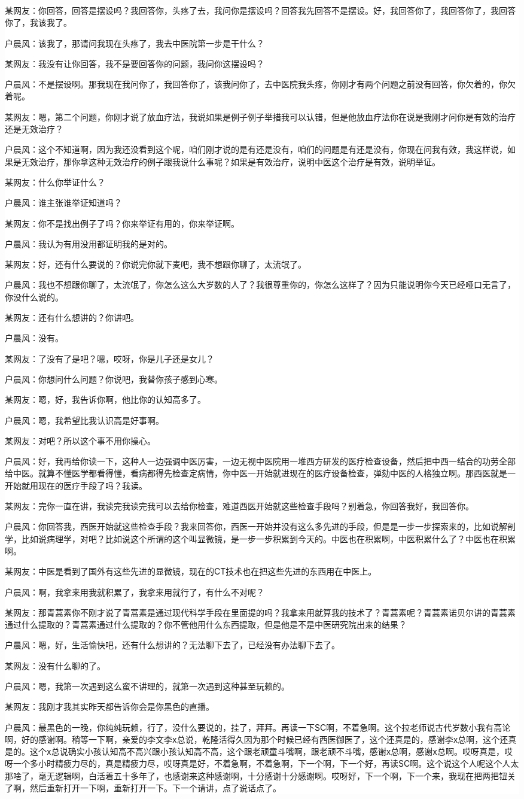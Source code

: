 某网友：你回答，回答是摆设吗？我回答你，头疼了去，我问你是摆设吗？回答我先回答不是摆设。好，我回答你了，我回答你了，我回答你了，我该我了。

户晨风：该我了，那请问我现在头疼了，我去中医院第一步是干什么？

某网友：我没有让你回答，我不是要回答你的问题，我问你这摆设吗？

户晨风：不是摆设啊。那我现在我问你了，我回答你了，该我问你了，去中医院我头疼，你刚才有两个问题之前没有回答，你欠着的，你欠着呢。

某网友：嗯，第二个问题，你刚才说了放血疗法，我说如果是例子例子举措我可以认错，但是他放血疗法你在说是我刚才问你是有效的治疗还是无效治疗？

户晨风：这个不知道啊，因为我还没看到这个呢，咱们刚才说的是有还是没有，咱们的问题是有还是没有，你现在问我有效，我这样说，如果是无效治疗，那你拿这种无效治疗的例子跟我说什么事呢？如果是有效治疗，说明中医这个治疗是有效，说明举证。

某网友：什么你举证什么？

户晨风：谁主张谁举证知道吗？

某网友：你不是找出例子了吗？你来举证有用的，你来举证啊。

户晨风：我认为有用没用都证明我的是对的。

某网友：好，还有什么要说的？你说完你就下麦吧，我不想跟你聊了，太流氓了。

户晨风：我也不想跟你聊了，太流氓了，你怎么这么大岁数的人了？我很尊重你的，你怎么这样了？因为只能说明你今天已经哑口无言了，你没什么说的。

某网友：还有什么想讲的？你讲吧。

户晨风：没有。

某网友：了没有了是吧？嗯，哎呀，你是儿子还是女儿？

户晨风：你想问什么问题？你说吧，我替你孩子感到心寒。

某网友：嗯，好，我告诉你啊，他比你的认知高多了。

户晨风：嗯，我希望比我认识高是好事啊。

某网友：对吧？所以这个事不用你操心。

户晨风：好，我再给你读一下，这种人一边强调中医厉害，一边无视中医院用一堆西方研发的医疗检查设备，然后把中西一结合的功劳全部给中医。就算不懂医学都看得懂，看病都得先检查定病情，你中医一开始就进现在的医疗设备检查，弹劾中医的人格独立啊。那西医就是一开始就用现在的医疗手段了吗？我读。

某网友：完你一直在讲，我读完我读完我可以去给你检查，难道西医开始就这些检查手段吗？别着急，你回答我好，我回答你。

户晨风：你回答我，西医开始就这些检查手段？我来回答你，西医一开始并没有这么多先进的手段，但是是一步一步探索来的，比如说解剖学，比如说病理学，对吧？比如说这个所谓的这个叫显微镜，是一步一步积累到今天的。中医也在积累啊，中医积累什么了？中医也在积累啊。

某网友：中医是看到了国外有这些先进的显微镜，现在的CT技术也在把这些先进的东西用在中医上。

户晨风：啊，我拿来用我就积累了，我拿来用就行了，有什么不对呢？

某网友：那青蒿素你不刚才说了青蒿素是通过现代科学手段在里面提的吗？我拿来用就算我的技术了？青蒿素呢？青蒿素诺贝尔讲的青蒿素通过什么提取的？青蒿素通过什么提取的？你不管他用什么东西提取，但是他是不是中医研究院出来的结果？

户晨风：嗯，好，生活愉快吧，还有什么想讲的？无法聊下去了，已经没有办法聊下去了。

某网友：没有什么聊的了。

户晨风：嗯，我第一次遇到这么蛮不讲理的，就第一次遇到这种甚至玩赖的。

某网友：我刚才我其实昨天都告诉你会是你黑色的直播。

户晨风：最黑色的一晚，你纯纯玩赖，行了，没什么要说的，挂了，拜拜。再读一下SC啊，不着急啊。这个拉老师说古代岁数小我有高论啊，好的感谢啊。稍等一下啊，亲爱的李文李x总说，乾隆活得久因为那个时候已经有西医御医了，这个还真是的，感谢李x总啊，这个还真是的。这个x总说确实小孩认知高不高兴跟小孩认知高不高，这个跟老顽童斗嘴啊，跟老顽不斗嘴，感谢x总啊，感谢x总啊。哎呀真是，哎呀一个多小时精疲力尽的，真是精疲力尽，哎呀真是好，不着急啊，不着急啊，下一个啊，下一个好，再读SC啊。这个说这个人呢这个人太那啥了，毫无逻辑啊，白活着五十多年了，也感谢来这种感谢啊，十分感谢十分感谢啊。哎呀好，下一个啊，下一个来，我现在把两把钮关了啊，然后重新打开一下啊，重新打开一下。下一个请讲，点了说话点了。
